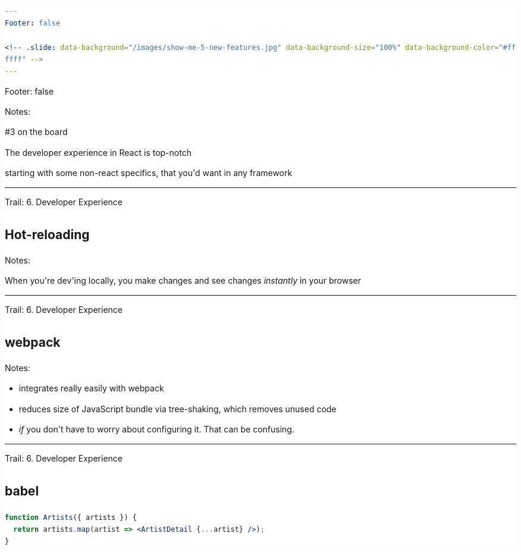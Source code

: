```yaml
---
Footer: false

<!-- .slide: data-background="/images/show-me-5-new-features.jpg" data-background-size="100%" data-background-color="#ffffff" -->
---
```


Footer: false



<audio data-autoplay>
  <source data-src="/images/sounds-bing.mp3" type="audio/mpeg">
  Your browser does not support the audio element.
</audio>

Notes:

#3 on the board

The developer experience in React is top-notch

starting with some non-react specifics, that you'd want in any framework

---

Trail: 6. Developer Experience

## Hot-reloading

Notes:

When you're dev'ing locally, you make changes and see changes _instantly_ in your browser

---

Trail: 6. Developer Experience

## webpack

Notes:

- integrates really easily with webpack

- reduces size of JavaScript bundle via tree-shaking, which removes unused code

- _if_ you don't have to worry about configuring it. That can be confusing.

---

Trail: 6. Developer Experience

## babel

```jsx
function Artists({ artists }) {
  return artists.map(artist => <ArtistDetail {...artist} />);
}
```
